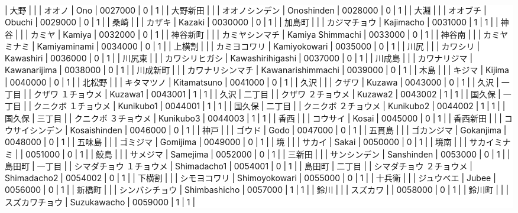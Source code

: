 | 大野 |  |  | オオノ   | Ono | 0027000 | 0 | 1 |
| 大野新田 |  |  | オオノシンデン   | Onoshinden | 0028000 | 0 | 1 |
| 大淵 |  |  | オオブチ   | Obuchi | 0029000 | 0 | 1 |
| 桑崎 |  |  | カザキ   | Kazaki | 0030000 | 0 | 1 |
| 加島町 |  |  | カジマチョウ   | Kajimacho | 0031000 | 1 | 1 |
| 神谷 |  |  | カミヤ   | Kamiya | 0032000 | 0 | 1 |
| 神谷新町 |  |  | カミヤシンマチ   | Kamiya Shimmachi | 0033000 | 0 | 1 |
| 神谷南 |  |  | カミヤミナミ   | Kamiyaminami | 0034000 | 0 | 1 |
| 上横割 |  |  | カミヨコワリ   | Kamiyokowari | 0035000 | 0 | 1 |
| 川尻 |  |  | カワシリ   | Kawashiri | 0036000 | 0 | 1 |
| 川尻東 |  |  | カワシリヒガシ   | Kawashirihigashi | 0037000 | 0 | 1 |
| 川成島 |  |  | カワナリジマ   | Kawanarijima | 0038000 | 0 | 1 |
| 川成新町 |  |  | カワナリシンマチ   | Kawanarishimmachi | 0039000 | 0 | 1 |
| 木島 |  |  | キジマ   | Kijima | 0040000 | 0 | 1 |
| 北松野 |  |  | キタマツノ   | Kitamatsuno | 0041000 | 0 | 1 |
| 久沢 |  |  | クザワ   | Kuzawa | 0043000 | 0 | 1 |
| 久沢 | 一丁目 |  | クザワ １チョウメ  | Kuzawa1 | 0043001 | 1 | 1 |
| 久沢 | 二丁目 |  | クザワ ２チョウメ  | Kuzawa2 | 0043002 | 1 | 1 |
| 国久保 | 一丁目 |  | クニクボ １チョウメ  | Kunikubo1 | 0044001 | 1 | 1 |
| 国久保 | 二丁目 |  | クニクボ ２チョウメ  | Kunikubo2 | 0044002 | 1 | 1 |
| 国久保 | 三丁目 |  | クニクボ ３チョウメ  | Kunikubo3 | 0044003 | 1 | 1 |
| 香西 |  |  | コウサイ   | Kosai | 0045000 | 0 | 1 |
| 香西新田 |  |  | コウサイシンデン   | Kosaishinden | 0046000 | 0 | 1 |
| 神戸 |  |  | ゴウド   | Godo | 0047000 | 0 | 1 |
| 五貫島 |  |  | ゴカンジマ   | Gokanjima | 0048000 | 0 | 1 |
| 五味島 |  |  | ゴミジマ   | Gomijima | 0049000 | 0 | 1 |
| 境 |  |  | サカイ   | Sakai | 0050000 | 0 | 1 |
| 境南 |  |  | サカイミナミ   |  | 0051000 | 0 | 1 |
| 鮫島 |  |  | サメジマ   | Samejima | 0052000 | 0 | 1 |
| 三新田 |  |  | サンシンデン   | Sanshinden | 0053000 | 0 | 1 |
| 島田町 | 一丁目 |  | シマダチョウ １チョウメ  | Shimadacho1 | 0054001 | 0 | 1 |
| 島田町 | 二丁目 |  | シマダチョウ ２チョウメ  | Shimadacho2 | 0054002 | 0 | 1 |
| 下横割 |  |  | シモヨコワリ   | Shimoyokowari | 0055000 | 0 | 1 |
| 十兵衛 |  |  | ジュウベエ   | Jubee | 0056000 | 0 | 1 |
| 新橋町 |  |  | シンバシチョウ   | Shimbashicho | 0057000 | 1 | 1 |
| 鈴川 |  |  | スズカワ   |  | 0058000 | 0 | 1 |
| 鈴川町 |  |  | スズカワチョウ   | Suzukawacho | 0059000 | 1 | 1 |